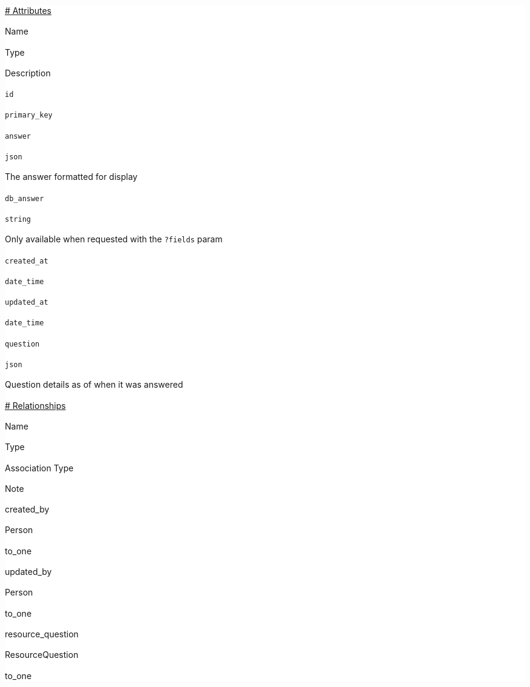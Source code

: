 [# Attributes](#/apps/calendar/2022-07-07/vertices/event_resource_answer#attributes)

Name

Type

Description

`id`

`primary_key`

`answer`

`json`

The answer formatted for display

`db_answer`

`string`

Only available when requested with the `?fields` param

`created_at`

`date_time`

`updated_at`

`date_time`

`question`

`json`

Question details as of when it was answered

[# Relationships](#/apps/calendar/2022-07-07/vertices/event_resource_answer#relationships)

Name

Type

Association Type

Note

created\_by

Person

to\_one

updated\_by

Person

to\_one

resource\_question

ResourceQuestion

to\_one
